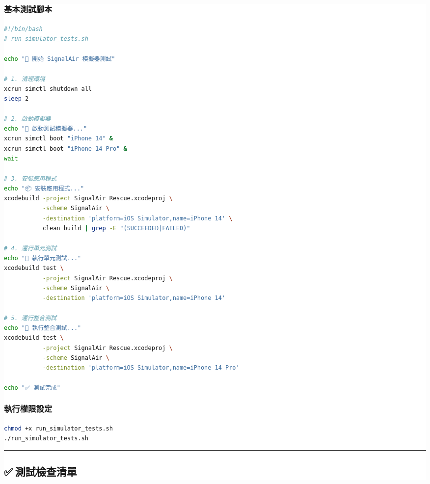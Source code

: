 ### 基本測試腳本

```bash
#!/bin/bash
# run_simulator_tests.sh

echo "🚀 開始 SignalAir 模擬器測試"

# 1. 清理環境
xcrun simctl shutdown all
sleep 2

# 2. 啟動模擬器
echo "📱 啟動測試模擬器..."
xcrun simctl boot "iPhone 14" &
xcrun simctl boot "iPhone 14 Pro" &
wait

# 3. 安裝應用程式
echo "📦 安裝應用程式..."
xcodebuild -project SignalAir Rescue.xcodeproj \
           -scheme SignalAir \
           -destination 'platform=iOS Simulator,name=iPhone 14' \
           clean build | grep -E "(SUCCEEDED|FAILED)"

# 4. 運行單元測試
echo "🧪 執行單元測試..."
xcodebuild test \
           -project SignalAir Rescue.xcodeproj \
           -scheme SignalAir \
           -destination 'platform=iOS Simulator,name=iPhone 14'

# 5. 運行整合測試
echo "🔗 執行整合測試..."
xcodebuild test \
           -project SignalAir Rescue.xcodeproj \
           -scheme SignalAir \
           -destination 'platform=iOS Simulator,name=iPhone 14 Pro'

echo "✅ 測試完成"
```

### 執行權限設定

```bash
chmod +x run_simulator_tests.sh
./run_simulator_tests.sh
```

---

## ✅ 測試檢查清單
